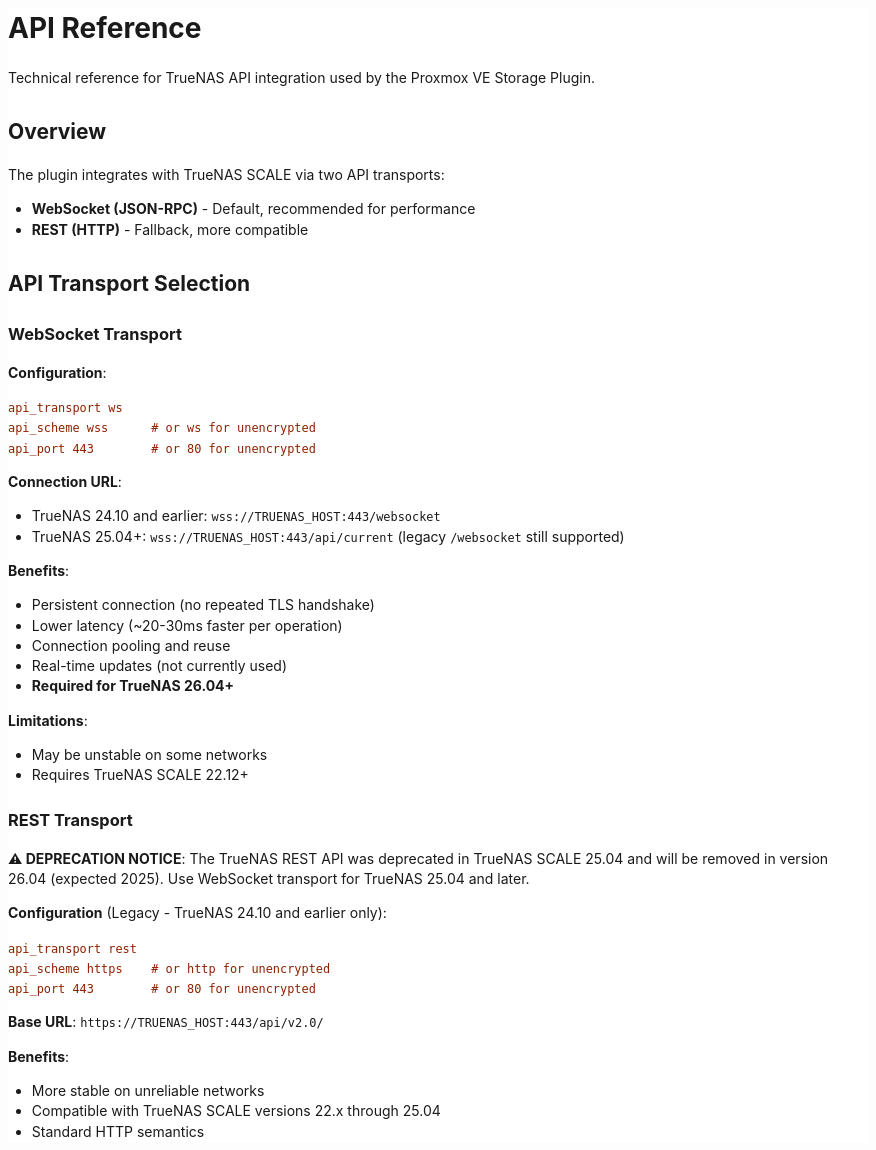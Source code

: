 # API Reference

Technical reference for TrueNAS API integration used by the Proxmox VE Storage Plugin.

## Overview

The plugin integrates with TrueNAS SCALE via two API transports:
- **WebSocket (JSON-RPC)** - Default, recommended for performance
- **REST (HTTP)** - Fallback, more compatible

## API Transport Selection

### WebSocket Transport

**Configuration**:
```ini
api_transport ws
api_scheme wss      # or ws for unencrypted
api_port 443        # or 80 for unencrypted
```

**Connection URL**:
- TrueNAS 24.10 and earlier: `wss://TRUENAS_HOST:443/websocket`
- TrueNAS 25.04+: `wss://TRUENAS_HOST:443/api/current` (legacy `/websocket` still supported)

**Benefits**:
- Persistent connection (no repeated TLS handshake)
- Lower latency (~20-30ms faster per operation)
- Connection pooling and reuse
- Real-time updates (not currently used)
- **Required for TrueNAS 26.04+**

**Limitations**:
- May be unstable on some networks
- Requires TrueNAS SCALE 22.12+

### REST Transport

**⚠️ DEPRECATION NOTICE**: The TrueNAS REST API was deprecated in TrueNAS SCALE 25.04 and will be removed in version 26.04 (expected 2025). Use WebSocket transport for TrueNAS 25.04 and later.

**Configuration** (Legacy - TrueNAS 24.10 and earlier only):
```ini
api_transport rest
api_scheme https    # or http for unencrypted
api_port 443        # or 80 for unencrypted
```

**Base URL**: `https://TRUENAS_HOST:443/api/v2.0/`

**Benefits**:
- More stable on unreliable networks
- Compatible with TrueNAS SCALE versions 22.x through 25.04
- Standard HTTP semantics
